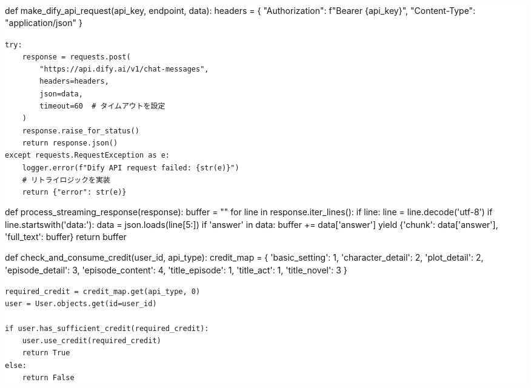 def make_dify_api_request(api_key, endpoint, data):
    headers = {
        "Authorization": f"Bearer {api_key}",
        "Content-Type": "application/json"
    }

    try:
        response = requests.post(
            "https://api.dify.ai/v1/chat-messages",
            headers=headers,
            json=data,
            timeout=60  # タイムアウトを設定
        )
        response.raise_for_status()
        return response.json()
    except requests.RequestException as e:
        logger.error(f"Dify API request failed: {str(e)}")
        # リトライロジックを実装
        return {"error": str(e)}

def process_streaming_response(response):
    buffer = ""
    for line in response.iter_lines():
        if line:
            line = line.decode('utf-8')
            if line.startswith('data:'):
                data = json.loads(line[5:])
                if 'answer' in data:
                    buffer += data['answer']
                    yield {'chunk': data['answer'], 'full_text': buffer}
    return buffer

def check_and_consume_credit(user_id, api_type):
    credit_map = {
        'basic_setting': 1,
        'character_detail': 2,
        'plot_detail': 2,
        'episode_detail': 3,
        'episode_content': 4,
        'title_episode': 1,
        'title_act': 1,
        'title_novel': 3
    }

    required_credit = credit_map.get(api_type, 0)
    user = User.objects.get(id=user_id)

    if user.has_sufficient_credit(required_credit):
        user.use_credit(required_credit)
        return True
    else:
        return False
